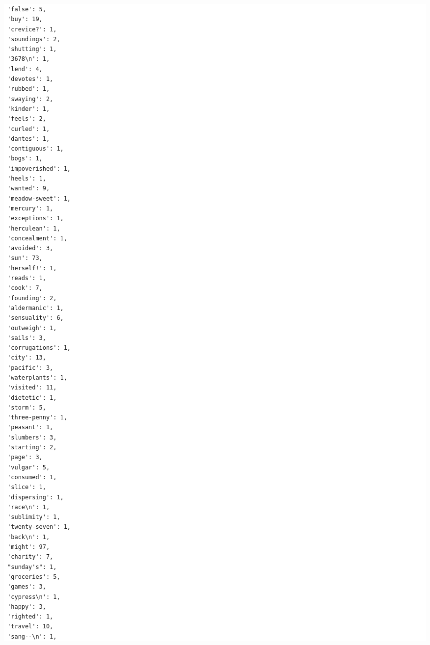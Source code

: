      'false': 5,
     'buy': 19,
     'crevice?': 1,
     'soundings': 2,
     'shutting': 1,
     '3678\n': 1,
     'lend': 4,
     'devotes': 1,
     'rubbed': 1,
     'swaying': 2,
     'kinder': 1,
     'feels': 2,
     'curled': 1,
     'dantes': 1,
     'contiguous': 1,
     'bogs': 1,
     'impoverished': 1,
     'heels': 1,
     'wanted': 9,
     'meadow-sweet': 1,
     'mercury': 1,
     'exceptions': 1,
     'herculean': 1,
     'concealment': 1,
     'avoided': 3,
     'sun': 73,
     'herself!': 1,
     'reads': 1,
     'cook': 7,
     'founding': 2,
     'aldermanic': 1,
     'sensuality': 6,
     'outweigh': 1,
     'sails': 3,
     'corrugations': 1,
     'city': 13,
     'pacific': 3,
     'waterplants': 1,
     'visited': 11,
     'dietetic': 1,
     'storm': 5,
     'three-penny': 1,
     'peasant': 1,
     'slumbers': 3,
     'starting': 2,
     'page': 3,
     'vulgar': 5,
     'consumed': 1,
     'slice': 1,
     'dispersing': 1,
     'race\n': 1,
     'sublimity': 1,
     'twenty-seven': 1,
     'back\n': 1,
     'might': 97,
     'charity': 7,
     "sunday's": 1,
     'groceries': 5,
     'games': 3,
     'cypress\n': 1,
     'happy': 3,
     'righted': 1,
     'travel': 10,
     'sang--\n': 1,